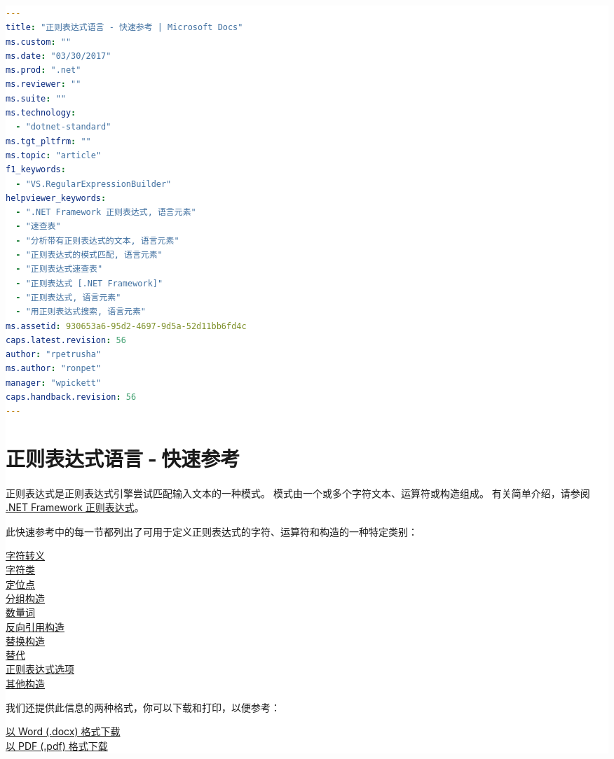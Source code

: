 ```yaml
---
title: "正则表达式语言 - 快速参考 | Microsoft Docs"
ms.custom: ""
ms.date: "03/30/2017"
ms.prod: ".net"
ms.reviewer: ""
ms.suite: ""
ms.technology: 
  - "dotnet-standard"
ms.tgt_pltfrm: ""
ms.topic: "article"
f1_keywords: 
  - "VS.RegularExpressionBuilder"
helpviewer_keywords: 
  - ".NET Framework 正则表达式, 语言元素"
  - "速查表"
  - "分析带有正则表达式的文本, 语言元素"
  - "正则表达式的模式匹配, 语言元素"
  - "正则表达式速查表"
  - "正则表达式 [.NET Framework]"
  - "正则表达式, 语言元素"
  - "用正则表达式搜索, 语言元素"
ms.assetid: 930653a6-95d2-4697-9d5a-52d11bb6fd4c
caps.latest.revision: 56
author: "rpetrusha"
ms.author: "ronpet"
manager: "wpickett"
caps.handback.revision: 56
---
```

# 正则表达式语言 - 快速参考
<a name="top"></a> 正则表达式是正则表达式引擎尝试匹配输入文本的一种模式。 模式由一个或多个字符文本、运算符或构造组成。  有关简单介绍，请参阅 [.NET Framework 正则表达式](../../../docs/standard/base-types/regular-expressions.md)。  
  
 此快速参考中的每一节都列出了可用于定义正则表达式的字符、运算符和构造的一种特定类别：  
  
 [字符转义](#character_escapes)  
 [字符类](#character_classes)  
 [定位点](#atomic_zerowidth_assertions)  
 [分组构造](#grouping_constructs)  
 [数量词](#quantifiers)  
 [反向引用构造](#backreference_constructs)  
 [替换构造](#alternation_constructs)  
 [替代](#substitutions)  
 [正则表达式选项](#options)  
 [其他构造](#miscellaneous_constructs)  
  
 我们还提供此信息的两种格式，你可以下载和打印，以便参考：  
  
 [以 Word \(.docx\) 格式下载](http://download.microsoft.com/download/D/2/4/D240EBF6-A9BA-4E4F-A63F-AEB6DA0B921C/Regular%20expressions%20quick%20reference.docx)  
[以 PDF \(.pdf\) 格式下载](http://download.microsoft.com/download/D/2/4/D240EBF6-A9BA-4E4F-A63F-AEB6DA0B921C/Regular%20expressions%20quick%20reference.pdf)  
  